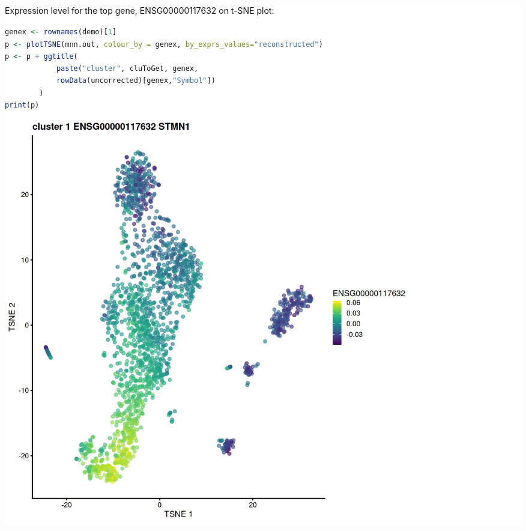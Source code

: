 Expression level for the top gene, ENSG00000117632 on t-SNE plot:


```r
genex <- rownames(demo)[1]
p <- plotTSNE(mnn.out, colour_by = genex, by_exprs_values="reconstructed")
p <- p + ggtitle(
			paste("cluster", cluToGet, genex,
			rowData(uncorrected)[genex,"Symbol"])
		)
print(p)
```

<img src="dataSetIntegration_PRE-T_files/figure-html/unnamed-chunk-77-1.png" width="672" />
